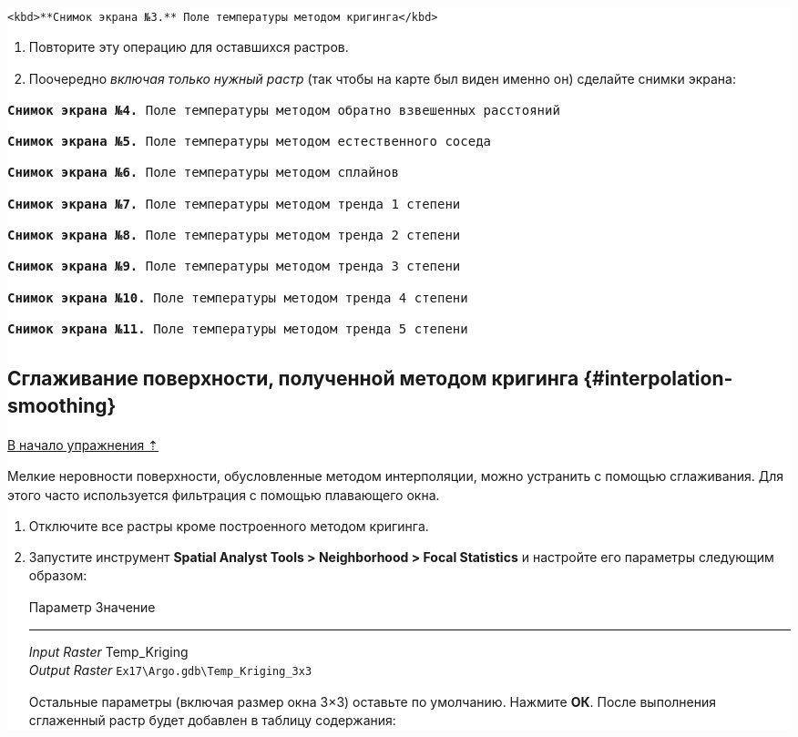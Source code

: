     <kbd>**Снимок экрана №3.** Поле температуры методом кригинга</kbd>

1. Повторите эту операцию для оставшихся растров.

2. Поочередно *включая только нужный растр* (так чтобы на карте был виден именно он) сделайте снимки экрана:

  <kbd>**Снимок экрана №4.**  Поле температуры методом обратно взвешенных расстояний</kbd>

  <kbd>**Снимок экрана №5.**  Поле температуры методом естественного соседа</kbd>

  <kbd>**Снимок экрана №6.**  Поле температуры методом сплайнов</kbd>

  <kbd>**Снимок экрана №7.**  Поле температуры методом тренда 1 степени</kbd>

  <kbd>**Снимок экрана №8.**  Поле температуры методом тренда 2 степени</kbd>

  <kbd>**Снимок экрана №9.**  Поле температуры методом тренда 3 степени</kbd>

  <kbd>**Снимок экрана №10.**  Поле температуры методом тренда 4 степени</kbd>

  <kbd>**Снимок экрана №11.**  Поле температуры методом тренда 5 степени</kbd>


## Сглаживание поверхности, полученной методом кригинга {#interpolation-smoothing}
[В начало упражнения ⇡](#interpolation)

Мелкие неровности поверхности, обусловленные методом интерполяции, можно устранить с помощью сглаживания. Для этого часто используется фильтрация с помощью плавающего окна.

1. Отключите все растры кроме построенного методом кригинга.

2. Запустите инструмент **Spatial Analyst Tools > Neighborhood > Focal Statistics** и настройте его параметры следующим образом:

    Параметр        Значение
    --------------- --------
    *Input Raster*  Temp\_Kriging  
    *Output Raster* `Ex17\Argo.gdb\Temp_Kriging_3x3`  

    Остальные параметры (включая размер окна 3×3) оставьте по умолчанию. Нажмите **ОК**. После выполнения сглаженный растр будет добавлен в таблицу содержания:
